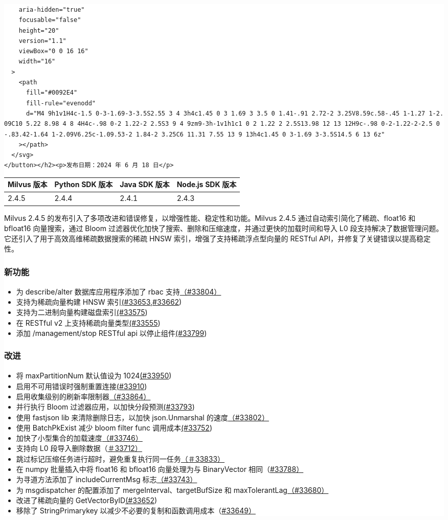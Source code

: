         aria-hidden="true"
        focusable="false"
        height="20"
        version="1.1"
        viewBox="0 0 16 16"
        width="16"
      >
        <path
          fill="#0092E4"
          fill-rule="evenodd"
          d="M4 9h1v1H4c-1.5 0-3-1.69-3-3.5S2.55 3 4 3h4c1.45 0 3 1.69 3 3.5 0 1.41-.91 2.72-2 3.25V8.59c.58-.45 1-1.27 1-2.09C10 5.22 8.98 4 8 4H4c-.98 0-2 1.22-2 2.5S3 9 4 9zm9-3h-1v1h1c1 0 2 1.22 2 2.5S13.98 12 13 12H9c-.98 0-2-1.22-2-2.5 0-.83.42-1.64 1-2.09V6.25c-1.09.53-2 1.84-2 3.25C6 11.31 7.55 13 9 13h4c1.45 0 3-1.69 3-3.5S14.5 6 13 6z"
        ></path>
      </svg>
    </button></h2><p>发布日期：2024 年 6 月 18 日</p>
<table>
<thead>
<tr><th>Milvus 版本</th><th>Python SDK 版本</th><th>Java SDK 版本</th><th>Node.js SDK 版本</th></tr>
</thead>
<tbody>
<tr><td>2.4.5</td><td>2.4.4</td><td>2.4.1</td><td>2.4.3</td></tr>
</tbody>
</table>
<p>Milvus 2.4.5 的发布引入了多项改进和错误修复，以增强性能、稳定性和功能。Milvus 2.4.5 通过自动索引简化了稀疏、float16 和 bfloat16 向量搜索，通过 Bloom 过滤器优化加快了搜索、删除和压缩速度，并通过更快的加载时间和导入 L0 段支持解决了数据管理问题。它还引入了用于高效高维稀疏数据搜索的稀疏 HNSW 索引，增强了支持稀疏浮点型向量的 RESTful API，并修复了关键错误以提高稳定性。</p>
<h3 id="New-Features" class="common-anchor-header">新功能</h3><ul>
<li>为 describe/alter 数据库应用程序添加了 rbac 支持<a href="https://github.com/milvus-io/milvus/pull/33804">（#33804）</a></li>
<li>支持为稀疏向量构建 HNSW 索引<a href="https://github.com/milvus-io/milvus/pull/33653">(#33653</a>,<a href="https://github.com/milvus-io/milvus/pull/33662">#33662</a>)</li>
<li>支持为二进制向量构建磁盘索引<a href="https://github.com/milvus-io/milvus/pull/33575">(#33575</a>)</li>
<li>在 RESTful v2 上支持稀疏向量类型<a href="https://github.com/milvus-io/milvus/pull/33555">(#33555</a>)</li>
<li>添加 /management/stop RESTful api 以停止组件<a href="https://github.com/milvus-io/milvus/pull/33799">(#33799</a>)</li>
</ul>
<h3 id="Improvements" class="common-anchor-header">改进</h3><ul>
<li>将 maxPartitionNum 默认值设为 1024<a href="https://github.com/milvus-io/milvus/pull/33950">(#33950</a>)</li>
<li>启用不可用错误时强制重置连接<a href="https://github.com/milvus-io/milvus/pull/33910">(#33910</a>)</li>
<li>启用收集级别的刷新率限制器<a href="https://github.com/milvus-io/milvus/pull/33864">（#33864）</a></li>
<li>并行执行 Bloom 过滤器应用，以加快分段预测<a href="https://github.com/milvus-io/milvus/pull/33793">(#33793</a>)</li>
<li>使用 fastjson lib 来清除删除日志，以加快 json.Unmarshal 的速度<a href="https://github.com/milvus-io/milvus/pull/33802">（#33802）</a></li>
<li>使用 BatchPkExist 减少 bloom filter func 调用成本<a href="https://github.com/milvus-io/milvus/pull/33752">(#33752</a>)</li>
<li>加快了小型集合的加载速度<a href="https://github.com/milvus-io/milvus/pull/33746">（#33746）</a></li>
<li>支持向 L0 段导入删除数据（<a href="https://github.com/milvus-io/milvus/pull/33712">＃33712）</a></li>
<li>跳过标记压缩任务进行超时，避免重复执行同一任务<a href="https://github.com/milvus-io/milvus/pull/33833">（＃33833）</a></li>
<li>在 numpy 批量插入中将 float16 和 bfloat16 向量处理为与 BinaryVector 相同（<a href="https://github.com/milvus-io/milvus/pull/33788">#33788）</a></li>
<li>为寻道方法添加了 includeCurrentMsg 标志<a href="https://github.com/milvus-io/milvus/pull/33743">（#33743）</a></li>
<li>为 msgdispatcher 的配置添加了 mergeInterval、targetBufSize 和 maxTolerantLag<a href="https://github.com/milvus-io/milvus/pull/33680">（#33680）</a></li>
<li>改进了稀疏向量的 GetVectorByID<a href="https://github.com/milvus-io/milvus/pull/33652">(#33652</a>)</li>
<li>移除了 StringPrimarykey 以减少不必要的复制和函数调用成本（<a href="https://github.com/milvus-io/milvus/pull/33649">#33649）</a></li>
